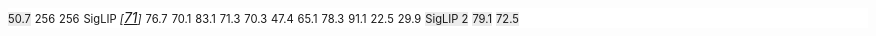 <td class="ltx_td ltx_align_center" id="S2.T1.6.17.11.12" style="background-color:#ECECEC;padding-left:4.2pt;padding-right:4.2pt;"><span class="ltx_text" id="S2.T1.6.17.11.12.1" style="font-size:80%;background-color:#ECECEC;">50.7</span></td>
</tr>
<tr class="ltx_tr" id="S2.T1.6.18.12">
<td class="ltx_td ltx_align_center ltx_align_middle ltx_border_t" id="S2.T1.6.18.12.1" rowspan="2" style="padding-left:4.2pt;padding-right:4.2pt;"><span class="ltx_text" id="S2.T1.6.18.12.1.1" style="font-size:80%;">256</span></td>
<td class="ltx_td ltx_align_center ltx_align_middle ltx_border_t" id="S2.T1.6.18.12.2" rowspan="2" style="padding-left:4.2pt;padding-right:4.2pt;"><span class="ltx_text" id="S2.T1.6.18.12.2.1" style="font-size:80%;">256</span></td>
<td class="ltx_td ltx_align_left ltx_border_t" id="S2.T1.6.18.12.3" style="padding-left:4.2pt;padding-right:4.2pt;">
<span class="ltx_text" id="S2.T1.6.18.12.3.1" style="font-size:80%;">SigLIP </span><cite class="ltx_cite ltx_citemacro_cite"><span class="ltx_text" id="S2.T1.6.18.12.3.2.1" style="font-size:80%;">[</span><a class="ltx_ref" href="https://arxiv.org/html/2502.14786v1#bib.bib71" title="">71</a><span class="ltx_text" id="S2.T1.6.18.12.3.3.2" style="font-size:80%;">]</span></cite>
</td>
<td class="ltx_td ltx_align_center ltx_border_t" id="S2.T1.6.18.12.4" style="padding-left:4.2pt;padding-right:4.2pt;"><span class="ltx_text" id="S2.T1.6.18.12.4.1" style="font-size:80%;">76.7</span></td>
<td class="ltx_td ltx_align_center ltx_border_t" id="S2.T1.6.18.12.5" style="padding-left:4.2pt;padding-right:4.2pt;"><span class="ltx_text" id="S2.T1.6.18.12.5.1" style="font-size:80%;">70.1</span></td>
<td class="ltx_td ltx_align_center ltx_border_t" id="S2.T1.6.18.12.6" style="padding-left:4.2pt;padding-right:4.2pt;"><span class="ltx_text" id="S2.T1.6.18.12.6.1" style="font-size:80%;">83.1</span></td>
<td class="ltx_td ltx_align_center ltx_border_t" id="S2.T1.6.18.12.7" style="padding-left:4.2pt;padding-right:4.2pt;"><span class="ltx_text" id="S2.T1.6.18.12.7.1" style="font-size:80%;">71.3</span></td>
<td class="ltx_td ltx_align_center ltx_border_t" id="S2.T1.6.18.12.8" style="padding-left:4.2pt;padding-right:4.2pt;"><span class="ltx_text" id="S2.T1.6.18.12.8.1" style="font-size:80%;">70.3</span></td>
<td class="ltx_td ltx_align_center ltx_border_t" id="S2.T1.6.18.12.9" style="padding-left:4.2pt;padding-right:4.2pt;"><span class="ltx_text" id="S2.T1.6.18.12.9.1" style="font-size:80%;">47.4</span></td>
<td class="ltx_td ltx_align_center ltx_border_t" id="S2.T1.6.18.12.10" style="padding-left:4.2pt;padding-right:4.2pt;"><span class="ltx_text" id="S2.T1.6.18.12.10.1" style="font-size:80%;">65.1</span></td>
<td class="ltx_td ltx_align_center ltx_border_t" id="S2.T1.6.18.12.11" style="padding-left:4.2pt;padding-right:4.2pt;"><span class="ltx_text" id="S2.T1.6.18.12.11.1" style="font-size:80%;">78.3</span></td>
<td class="ltx_td ltx_align_center ltx_border_t" id="S2.T1.6.18.12.12" style="padding-left:4.2pt;padding-right:4.2pt;"><span class="ltx_text" id="S2.T1.6.18.12.12.1" style="font-size:80%;">91.1</span></td>
<td class="ltx_td ltx_align_center ltx_border_t" id="S2.T1.6.18.12.13" style="padding-left:4.2pt;padding-right:4.2pt;"><span class="ltx_text" id="S2.T1.6.18.12.13.1" style="font-size:80%;">22.5</span></td>
<td class="ltx_td ltx_align_center ltx_border_t" id="S2.T1.6.18.12.14" style="padding-left:4.2pt;padding-right:4.2pt;"><span class="ltx_text" id="S2.T1.6.18.12.14.1" style="font-size:80%;">29.9</span></td>
</tr>
<tr class="ltx_tr" id="S2.T1.6.19.13">
<td class="ltx_td ltx_align_left" id="S2.T1.6.19.13.1" style="background-color:#ECECEC;padding-left:4.2pt;padding-right:4.2pt;"><span class="ltx_text" id="S2.T1.6.19.13.1.1" style="font-size:80%;background-color:#ECECEC;">SigLIP 2</span></td>
<td class="ltx_td ltx_align_center" id="S2.T1.6.19.13.2" style="background-color:#ECECEC;padding-left:4.2pt;padding-right:4.2pt;"><span class="ltx_text" id="S2.T1.6.19.13.2.1" style="font-size:80%;background-color:#ECECEC;">79.1</span></td>
<td class="ltx_td ltx_align_center" id="S2.T1.6.19.13.3" style="background-color:#ECECEC;padding-left:4.2pt;padding-right:4.2pt;"><span class="ltx_text" id="S2.T1.6.19.13.3.1" style="font-size:80%;background-color:#ECECEC;">72.5</span></td>